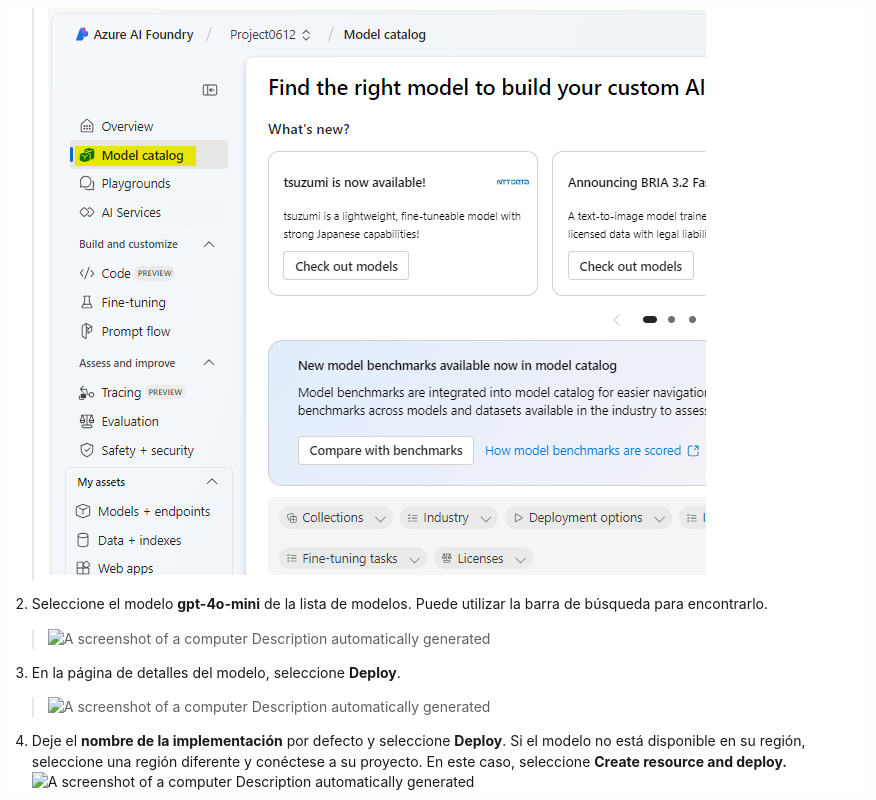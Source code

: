 > ![](./media/image10.png)

2.  Seleccione el modelo **gpt-4o-mini** de la lista de modelos. Puede
    utilizar la barra de búsqueda para encontrarlo.

> ![A screenshot of a computer Description automatically
> generated](./media/image11.png)

3.  En la página de detalles del modelo, seleccione **Deploy**.

> ![A screenshot of a computer Description automatically
> generated](./media/image12.png)

4.  Deje el **nombre de la implementación** por defecto y seleccione
    **Deploy**. Si el modelo no está disponible en su región, seleccione
    una región diferente y conéctese a su proyecto. En este caso,
    seleccione **Create resource and deploy.**![A screenshot of a
    computer Description automatically generated](./media/image13.png)

